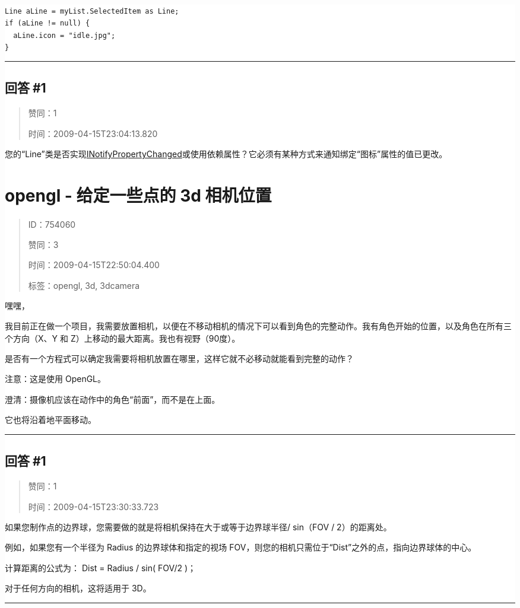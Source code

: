 ```
Line aLine = myList.SelectedItem as Line;
if (aLine != null) {
  aLine.icon = "idle.jpg";
} 
```

* * *

## 回答 #1

> 赞同：1
> 
> 时间：2009-04-15T23:04:13.820

您的“Line”类是否实现[INotifyPropertyChanged](http://msdn.microsoft.com/en-us/library/system.componentmodel.inotifypropertychanged.aspx)或使用依赖属性？它必须有某种方式来通知绑定“图标”属性的值已更改。

# opengl - 给定一些点的 3d 相机位置

> ID：754060
> 
> 赞同：3
> 
> 时间：2009-04-15T22:50:04.400
> 
> 标签：opengl, 3d, 3dcamera

嘿嘿，

我目前正在做一个项目，我需要放置相机，以便在不移动相机的情况下可以看到角色的完整动作。我有角色开始的位置，以及角色在所有三个方向（X、Y 和 Z）上移动的最大距离。我也有视野（90度）。

是否有一个方程式可以确定我需要将相机放置在哪里，这样它就不必移动就能看到完整的动作？

注意：这是使用 OpenGL。

澄清：摄像机应该在动作中的角色“前面”，而不是在上面。

它也将沿着地平面移动。

* * *

## 回答 #1

> 赞同：1
> 
> 时间：2009-04-15T23:30:33.723

如果您制作点的边界球，您需要做的就是将相机保持在大于或等于边界球半径/ sin（FOV / 2）的距离处。

例如，如果您有一个半径为 Radius 的边界球体和指定的视场 FOV，则您的相机只需位于“Dist”之外的点，指向边界球体的中心。

计算距离的公式为： Dist = Radius / sin( FOV/2 )；

对于任何方向的相机，这将适用于 3D。

* * *
